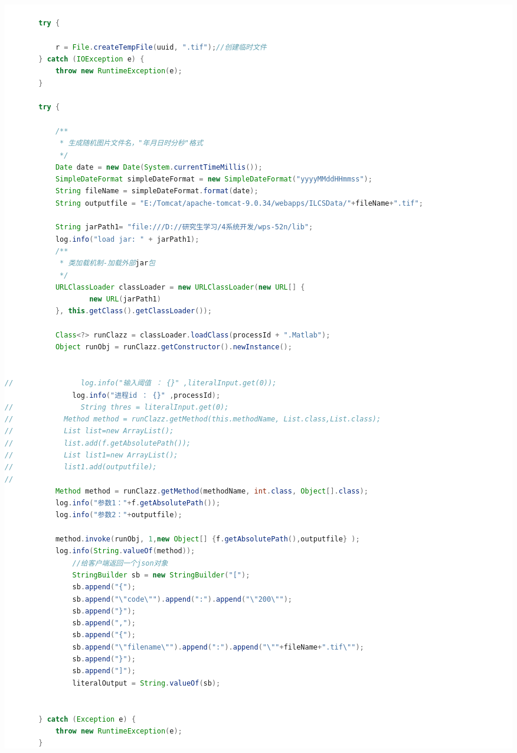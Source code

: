 ```java

        try {

            r = File.createTempFile(uuid, ".tif");//创建临时文件
        } catch (IOException e) {
            throw new RuntimeException(e);
        }

        try {

            /**
             * 生成随机图片文件名，"年月日时分秒"格式
             */
            Date date = new Date(System.currentTimeMillis());
            SimpleDateFormat simpleDateFormat = new SimpleDateFormat("yyyyMMddHHmmss");
            String fileName = simpleDateFormat.format(date);
            String outputfile = "E:/Tomcat/apache-tomcat-9.0.34/webapps/ILCSData/"+fileName+".tif";

            String jarPath1= "file:///D://研究生学习/4系统开发/wps-52n/lib";
            log.info("load jar: " + jarPath1);
            /**
             * 类加载机制-加载外部jar包
             */
            URLClassLoader classLoader = new URLClassLoader(new URL[] {
                    new URL(jarPath1)
            }, this.getClass().getClassLoader());

            Class<?> runClazz = classLoader.loadClass(processId + ".Matlab");
            Object runObj = runClazz.getConstructor().newInstance();


//                log.info("输入阈值 ： {}" ,literalInput.get(0));
                log.info("进程id ： {}" ,processId);
//                String thres = literalInput.get(0);
//            Method method = runClazz.getMethod(this.methodName, List.class,List.class);
//            List list=new ArrayList();
//            list.add(f.getAbsolutePath());
//            List list1=new ArrayList();
//            list1.add(outputfile);
//
            Method method = runClazz.getMethod(methodName, int.class, Object[].class);
            log.info("参数1："+f.getAbsolutePath());
            log.info("参数2："+outputfile);

            method.invoke(runObj, 1,new Object[] {f.getAbsolutePath(),outputfile} );
            log.info(String.valueOf(method));
                //给客户端返回一个json对象
                StringBuilder sb = new StringBuilder("[");
                sb.append("{");
                sb.append("\"code\"").append(":").append("\"200\"");
                sb.append("}");
                sb.append(",");
                sb.append("{");
                sb.append("\"filename\"").append(":").append("\""+fileName+".tif\"");
                sb.append("}");
                sb.append("]");
                literalOutput = String.valueOf(sb);


        } catch (Exception e) {
            throw new RuntimeException(e);
        }

```